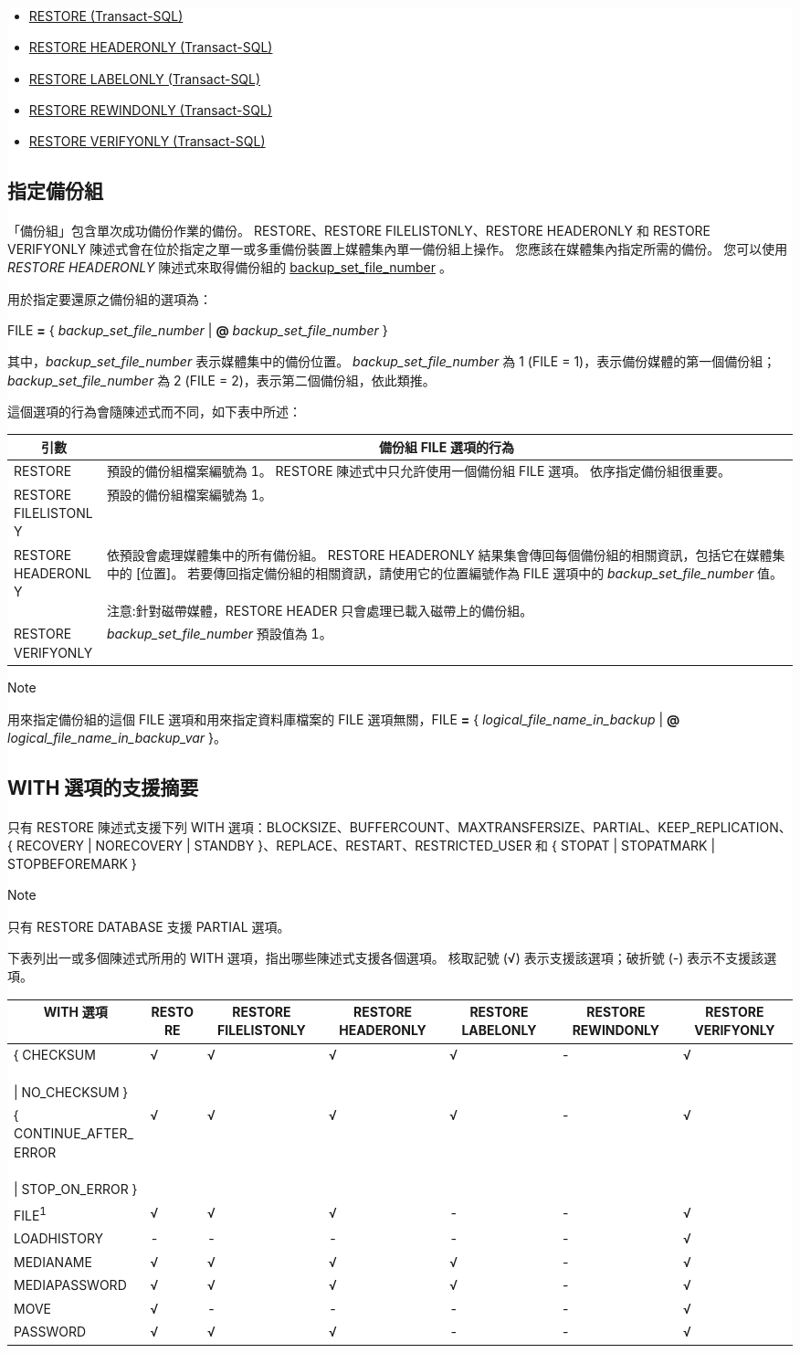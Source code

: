 -   [RESTORE &#40;Transact-SQL&#41;](../../t-sql/statements/restore-statements-transact-sql.md)  
  
-   [RESTORE HEADERONLY &#40;Transact-SQL&#41;](../../t-sql/statements/restore-statements-headeronly-transact-sql.md)  
  
-   [RESTORE LABELONLY &#40;Transact-SQL&#41;](../../t-sql/statements/restore-statements-labelonly-transact-sql.md)  
  
-   [RESTORE REWINDONLY &#40;Transact-SQL&#41;](../../t-sql/statements/restore-statements-rewindonly-transact-sql.md)  
  
-   [RESTORE VERIFYONLY &#40;Transact-SQL&#41;](../../t-sql/statements/restore-statements-verifyonly-transact-sql.md)  
  
## <a name="specifying-a-backup-set"></a>指定備份組  
 「備份組」包含單次成功備份作業的備份。 RESTORE、RESTORE FILELISTONLY、RESTORE HEADERONLY 和 RESTORE VERIFYONLY 陳述式會在位於指定之單一或多重備份裝置上媒體集內單一備份組上操作。 您應該在媒體集內指定所需的備份。 您可以使用 *RESTORE HEADERONLY* 陳述式來取得備份組的 [backup_set_file_number](../../t-sql/statements/restore-statements-headeronly-transact-sql.md) 。  
  
 用於指定要還原之備份組的選項為：  
  
 FILE **=** { *backup_set_file_number* |  **@** _backup\_set\_file\_number_ }  
  
 其中，*backup_set_file_number* 表示媒體集中的備份位置。 *backup_set_file_number* 為 1 (FILE = 1)，表示備份媒體的第一個備份組；*backup_set_file_number* 為 2 (FILE = 2)，表示第二個備份組，依此類推。  
  
 這個選項的行為會隨陳述式而不同，如下表中所述：  
  
|引數|備份組 FILE 選項的行為|  
|---------------|-----------------------------------------|  
|RESTORE|預設的備份組檔案編號為 1。 RESTORE 陳述式中只允許使用一個備份組 FILE 選項。 依序指定備份組很重要。|  
|RESTORE FILELISTONLY|預設的備份組檔案編號為 1。|  
|RESTORE HEADERONLY|依預設會處理媒體集中的所有備份組。 RESTORE HEADERONLY 結果集會傳回每個備份組的相關資訊，包括它在媒體集中的 [位置]。 若要傳回指定備份組的相關資訊，請使用它的位置編號作為 FILE 選項中的 *backup_set_file_number* 值。<br /><br /> 注意:針對磁帶媒體，RESTORE HEADER 只會處理已載入磁帶上的備份組。|  
|RESTORE VERIFYONLY|*backup_set_file_number* 預設值為 1。|  
  
> [!NOTE]  
>  用來指定備份組的這個 FILE 選項和用來指定資料庫檔案的 FILE 選項無關，FILE **=** { *logical_file_name_in_backup* |  **@** _logical\_file\_name\_in\_backup\_var_ }。  
  
## <a name="summary-of-support-for-with-options"></a>WITH 選項的支援摘要  
 只有 RESTORE 陳述式支援下列 WITH 選項：BLOCKSIZE、BUFFERCOUNT、MAXTRANSFERSIZE、PARTIAL、KEEP_REPLICATION、{ RECOVERY | NORECOVERY | STANDBY }、REPLACE、RESTART、RESTRICTED_USER 和 { STOPAT | STOPATMARK | STOPBEFOREMARK }  
  
> [!NOTE]  
>  只有 RESTORE DATABASE 支援 PARTIAL 選項。  
  
 下表列出一或多個陳述式所用的 WITH 選項，指出哪些陳述式支援各個選項。 核取記號 (√) 表示支援該選項；破折號 (-) 表示不支援該選項。  
  
|WITH 選項|RESTORE|RESTORE FILELISTONLY|RESTORE HEADERONLY|RESTORE LABELONLY|RESTORE REWINDONLY|RESTORE VERIFYONLY|  
|-----------------|-------------|--------------------------|------------------------|-----------------------|------------------------|------------------------|  
|{ CHECKSUM<br /><br /> &#124; NO_CHECKSUM }|√|√|√|√|-|√|  
|{ CONTINUE_AFTER_ERROR<br /><br /> &#124; STOP_ON_ERROR }|√|√|√|√|-|√|  
|FILE<sup>1</sup>|√|√|√|-|-|√|  
|LOADHISTORY|-|-|-|-|-|√|  
|MEDIANAME|√|√|√|√|-|√|  
|MEDIAPASSWORD|√|√|√|√|-|√|  
|MOVE|√|-|-|-|-|√|  
|PASSWORD|√|√|√|-|-|√|  